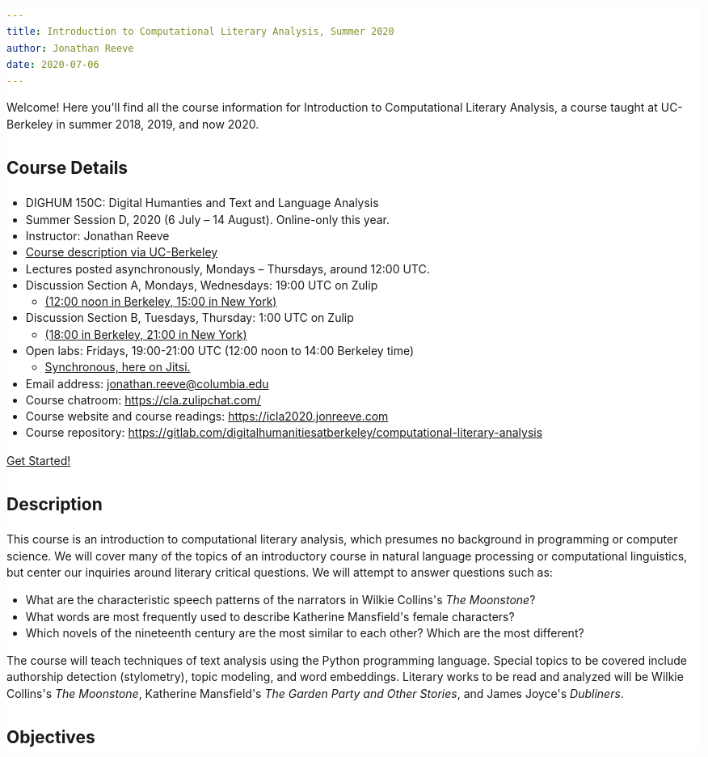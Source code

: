 ```yaml
---
title: Introduction to Computational Literary Analysis, Summer 2020
author: Jonathan Reeve
date: 2020-07-06
---
```


Welcome! Here you'll find all the course information for Introduction to Computational Literary Analysis, a course taught at UC-Berkeley in summer 2018, 2019, and now 2020.

## Course Details 

  - DIGHUM 150C: Digital Humanties and Text and Language Analysis
  - Summer Session D, 2020 (6 July – 14 August). Online-only this year.
  - Instructor: Jonathan Reeve
  - [Course description via UC-Berkeley](https://classes.berkeley.edu/content/2020-summer-dighum-150c-001-sem-001)
  - Lectures posted asynchronously, Mondays – Thursdays, around 12:00 UTC.
  - Discussion Section A, Mondays, Wednesdays: 19:00 UTC on Zulip
      - [(12:00 noon in Berkeley, 15:00 in New York)](https://time.is/compare/1900_6_July_2020_in_UTC/Berkeley/New_York/Beijing)
  - Discussion Section B, Tuesdays, Thursday: 1:00 UTC on Zulip
      - [(18:00 in Berkeley, 21:00 in New York)](https://time.is/compare/100_6_July_2020_in_UTC/Berkeley/New_York/Beijing)
  - Open labs: Fridays, 19:00-21:00 UTC (12:00 noon to 14:00 Berkeley time)
      - [Synchronous, here on Jitsi.](https://meet.jit.si/NonProfitProteinsSpareOver)
  - Email address: jonathan.reeve@columbia.edu
  - Course chatroom: https://cla.zulipchat.com/
  - Course website and course readings: https://icla2020.jonreeve.com
  - Course repository: https://gitlab.com/digitalhumanitiesatberkeley/computational-literary-analysis

[Get Started!](#getting-started)

## Description

This course is an introduction to computational literary analysis, which presumes no background in programming or computer science. We will cover many of the topics of an introductory course in natural language processing or computational linguistics, but center our inquiries around literary critical questions. We will attempt to answer questions such as:

  - What are the characteristic speech patterns of the narrators in Wilkie Collins's *The Moonstone*?
  - What words are most frequently used to describe Katherine Mansfield's female characters?
  - Which novels of the nineteenth century are the most similar to each other? Which are the most different?

The course will teach techniques of text analysis using the Python programming language. Special topics to be covered include authorship detection (stylometry), topic modeling, and word embeddings. Literary works to be read and analyzed will be Wilkie Collins's *The Moonstone*, Katherine Mansfield's *The Garden Party and Other Stories*, and James Joyce's *Dubliners*.

## Objectives
